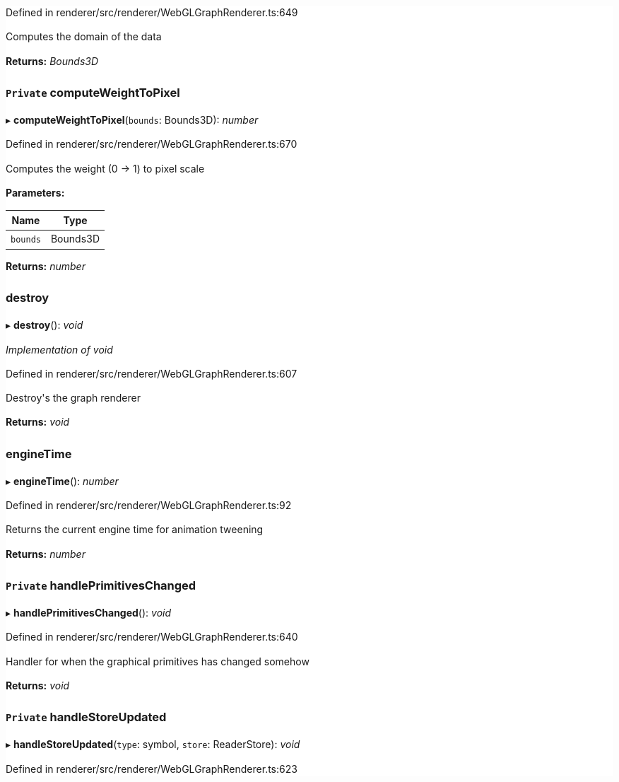 Defined in renderer/src/renderer/WebGLGraphRenderer.ts:649

Computes the domain of the data

**Returns:** _Bounds3D_

### `Private` computeWeightToPixel

▸ **computeWeightToPixel**(`bounds`: Bounds3D): _number_

Defined in renderer/src/renderer/WebGLGraphRenderer.ts:670

Computes the weight (0 -> 1) to pixel scale

**Parameters:**

| Name     | Type     |
| -------- | -------- |
| `bounds` | Bounds3D |

**Returns:** _number_

### destroy

▸ **destroy**(): _void_

_Implementation of void_

Defined in renderer/src/renderer/WebGLGraphRenderer.ts:607

Destroy's the graph renderer

**Returns:** _void_

### engineTime

▸ **engineTime**(): _number_

Defined in renderer/src/renderer/WebGLGraphRenderer.ts:92

Returns the current engine time for animation tweening

**Returns:** _number_

### `Private` handlePrimitivesChanged

▸ **handlePrimitivesChanged**(): _void_

Defined in renderer/src/renderer/WebGLGraphRenderer.ts:640

Handler for when the graphical primitives has changed somehow

**Returns:** _void_

### `Private` handleStoreUpdated

▸ **handleStoreUpdated**(`type`: symbol, `store`: ReaderStore<any>): _void_

Defined in renderer/src/renderer/WebGLGraphRenderer.ts:623
